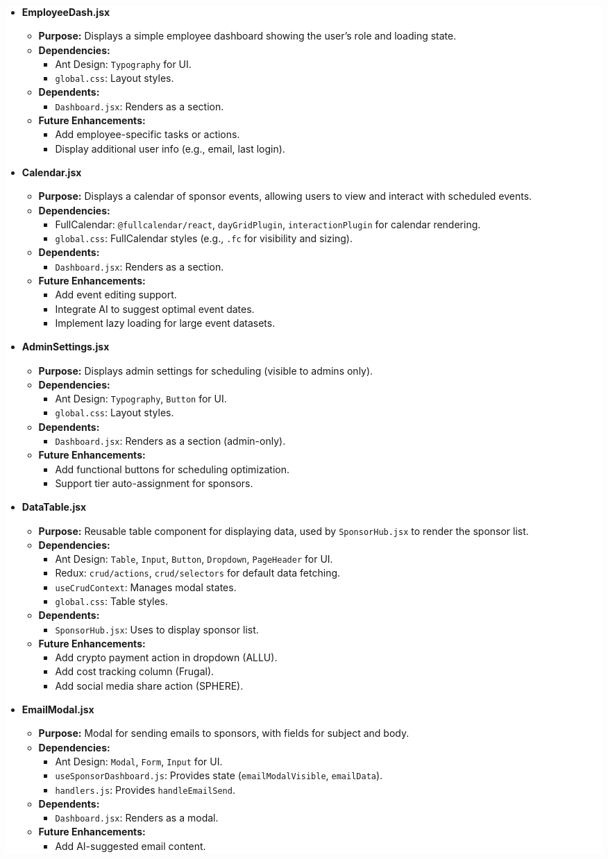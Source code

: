 - **EmployeeDash.jsx**
  - **Purpose:** Displays a simple employee dashboard showing the user’s role and loading state.
  - **Dependencies:**
    - Ant Design: `Typography` for UI.
    - `global.css`: Layout styles.
  - **Dependents:**
    - `Dashboard.jsx`: Renders as a section.
  - **Future Enhancements:**
    - Add employee-specific tasks or actions.
    - Display additional user info (e.g., email, last login).

- **Calendar.jsx**
  - **Purpose:** Displays a calendar of sponsor events, allowing users to view and interact with scheduled events.
  - **Dependencies:**
    - FullCalendar: `@fullcalendar/react`, `dayGridPlugin`, `interactionPlugin` for calendar rendering.
    - `global.css`: FullCalendar styles (e.g., `.fc` for visibility and sizing).
  - **Dependents:**
    - `Dashboard.jsx`: Renders as a section.
  - **Future Enhancements:**
    - Add event editing support.
    - Integrate AI to suggest optimal event dates.
    - Implement lazy loading for large event datasets.

- **AdminSettings.jsx**
  - **Purpose:** Displays admin settings for scheduling (visible to admins only).
  - **Dependencies:**
    - Ant Design: `Typography`, `Button` for UI.
    - `global.css`: Layout styles.
  - **Dependents:**
    - `Dashboard.jsx`: Renders as a section (admin-only).
  - **Future Enhancements:**
    - Add functional buttons for scheduling optimization.
    - Support tier auto-assignment for sponsors.

- **DataTable.jsx**
  - **Purpose:** Reusable table component for displaying data, used by `SponsorHub.jsx` to render the sponsor list.
  - **Dependencies:**
    - Ant Design: `Table`, `Input`, `Button`, `Dropdown`, `PageHeader` for UI.
    - Redux: `crud/actions`, `crud/selectors` for default data fetching.
    - `useCrudContext`: Manages modal states.
    - `global.css`: Table styles.
  - **Dependents:**
    - `SponsorHub.jsx`: Uses to display sponsor list.
  - **Future Enhancements:**
    - Add crypto payment action in dropdown (ALLU).
    - Add cost tracking column (Frugal).
    - Add social media share action (SPHERE).

- **EmailModal.jsx**
  - **Purpose:** Modal for sending emails to sponsors, with fields for subject and body.
  - **Dependencies:**
    - Ant Design: `Modal`, `Form`, `Input` for UI.
    - `useSponsorDashboard.js`: Provides state (`emailModalVisible`, `emailData`).
    - `handlers.js`: Provides `handleEmailSend`.
  - **Dependents:**
    - `Dashboard.jsx`: Renders as a modal.
  - **Future Enhancements:**
    - Add AI-suggested email content.
